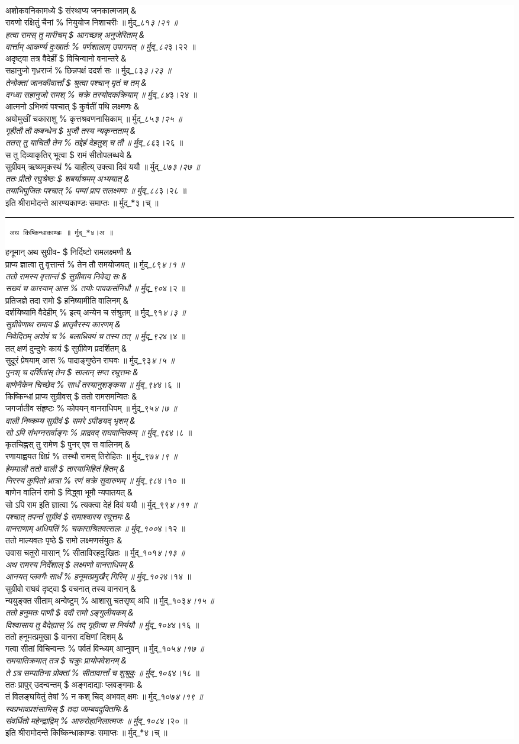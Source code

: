 अशोकवनिकामध्ये  $ संस्थाप्य जनकात्मजाम्  &  
रावणो रक्षितुं चैनां  % नियुयोज निशाचरीः  ॥ र्मुद्_८१*३।२१ ॥  
हत्वा रामस् तु मारीचम्  $ आगच्छन्न् अनुजेरिताम्  &  
वार्त्ताम् आकर्ण्य दुःखार्तः  % पर्णशालाम् उपागमत्  ॥ र्मुद्_८२*३।२२ ॥  
अदृष्ट्वा तत्र वैदेहीं  $ विचिन्वानो वनान्तरे  &  
सहानुजो गृध्रराजं  % छिन्नपक्षं ददर्श सः  ॥ र्मुद्_८३*३।२३ ॥  
तेनोक्तां जानकीवार्त्तां  $ श्रुत्वा पश्चान् मृतं च तम्  &  
दग्ध्वा सहानुजो रामश्  % चक्रे तस्योदकक्रियाम्  ॥ र्मुद्_८४*३।२४ ॥  
आत्मनो ऽभिभवं पश्चात्  $ कुर्वतीं पथि लक्ष्मणः  &  
अयोमुखीं चकाराशु  % कृत्तश्रवणनासिकाम्  ॥ र्मुद्_८५*३।२५ ॥  
गृहीतौ तौ कबन्धेन  $ भुजौ तस्य न्यकृन्तताम्  &  
ततस् तु याचितौ तेन  % तद्देहं देहतुश् च तौ  ॥ र्मुद्_८६*३।२६ ॥  
स तु दिव्याकृतिर् भूत्वा  $ रामं सीतोपलब्धये  &  
सुग्रीवम् ऋष्यमूकस्थं  % याहीत्य् उक्त्वा दिवं ययौ  ॥ र्मुद्_८७*३।२७ ॥  
ततः प्रीतो रघुश्रेष्ठः  $ शबर्याश्रमम् अभ्ययात्  &  
तयाभिपूजितः पश्चात्  % पम्पां प्राप सलक्ष्मणः  ॥ र्मुद्_८८*३।२८ ॥  
     इति श्रीरामोदन्ते आरण्यकाण्डः समाप्तः ॥ र्मुद्_*३।च् ॥  
  
_________________________________________________________________  
  
  
     अथ किष्किन्धाकाण्डः ॥ र्मुद्_*४।अ ॥  
हनूमान् अथ सुग्रीव-  $ निर्दिष्टो रामलक्ष्मणौ  &  
प्राप्य ज्ञात्वा तु वृत्तान्तं  % तेन तौ समयोजयत्  ॥ र्मुद्_८९*४।१ ॥  
ततो रामस्य वृत्तान्तं  $ सुग्रीवाय निवेद्य सः  &  
सख्यं च कारयाम् आस  % तयोः पावकसंनिधौ  ॥ र्मुद्_९०*४।२ ॥  
प्रतिजज्ञे तदा रामो  $ हनिष्यामीति वालिनम्  &  
दर्शयिष्यामि वैदेहीम्  % इत्य् अन्येन च संश्रुतम्  ॥ र्मुद्_९१*४।३ ॥  
सुग्रीवेणाथ रामाय  $ भ्रातृवैरस्य कारणम्  &  
निवेदितम् अशेषं च  % बलाधिक्यं च तस्य तत्  ॥ र्मुद्_९२*४।४ ॥  
तत् क्षणं दुन्दुभेः कायं  $ सुग्रीवेण प्रदर्शितम्  &  
सुदूरं प्रेषयाम् आस  % पादाङ्गुष्ठेन राघवः  ॥ र्मुद्_९३*४।५ ॥  
पुनश् च दर्शितांस् तेन  $ सालान् सप्त रघूत्तमः  &  
बाणेनैकेन चिच्छेद  % सार्धं तस्यानुशङ्कया  ॥ र्मुद्_९४*४।६ ॥  
किष्किन्धां प्राप्य सुग्रीवस्  $ ततो रामसमन्वितः  &  
जगर्जातीव संहृष्टः  % कोपयन् वानराधिपम्  ॥ र्मुद्_९५*४।७ ॥  
वाली निष्क्रम्य सुग्रीवं  $ समरे ऽपीडयद् भृशम्  &  
सो ऽपि संभग्नसर्वाङ्गः  % प्राद्रवद् राघवान्तिकम्  ॥ र्मुद्_९६*४।८ ॥  
कृतचिह्नस् तु रामेण  $ पुनर् एव स वालिनम्  &  
रणायाह्वयत क्षिप्रं  % तस्थौ रामस् तिरोहितः  ॥ र्मुद्_९७*४।९ ॥  
हेममाली ततो वाली  $ तारयाभिहितं हितम्  &  
निरस्य कुपितो भ्रात्रा  % रणं चक्रे सुदारुणम्  ॥ र्मुद्_९८*४।१० ॥  
बाणेन वालिनं रामो  $ विद्ध्वा भूमौ न्यपातयत्  &  
सो ऽपि राम इति ज्ञात्वा  % त्यक्त्वा देहं दिवं ययौ  ॥ र्मुद्_९९*४।११ ॥  
पश्चात् तपन्तं सुग्रीवं  $ समाश्वास्य रघूत्तमः  &  
वानराणाम् अधिपतिं  % चकाराश्रितवत्सलः  ॥ र्मुद्_१००*४।१२ ॥  
ततो माल्यवतः पृष्ठे  $ रामो लक्ष्मणसंयुतः  &  
उवास चतुरो मासान्  % सीताविरहदुःखितः  ॥ र्मुद्_१०१*४।१३ ॥  
अथ रामस्य निर्देशाल्  $ लक्ष्मणो वानराधिपम्  &  
आनयत् प्लवगैः सार्धं  % हनूमत्प्रमुखैर् गिरिम्  ॥ र्मुद्_१०२*४।१४ ॥  
सुग्रीवो राघवं दृष्ट्वा  $ वचनात् तस्य वानरान्  &  
न्ययुङ्क्त सीताम् अन्वेष्टुम्  % आशासु चतसृष्व् अपि  ॥ र्मुद्_१०३*४।१५ ॥  
ततो हनुमतः पाणौ  $ ददौ रामो ऽङ्गुलीयकम्  &  
विश्वासाय तु वैदेह्यास्  % तद् गृहीत्वा स निर्ययौ  ॥ र्मुद्_१०४*४।१६ ॥  
ततो हनूमत्प्रमुखा  $ वानरा दक्षिणां दिशम्  &  
गत्वा सीतां विचिन्वन्तः  % पर्वतं विन्ध्यम् आप्नुवन्  ॥ र्मुद्_१०५*४।१७ ॥  
समयातिक्रमात् तत्र  $ चक्रुः प्रायोपवेशनम्  &  
ते ऽत्र सम्पातिना प्रोक्तां  % सीतावार्त्तां च शुश्रुवुः  ॥ र्मुद्_१०६*४।१८ ॥  
ततः प्रापुर् उदन्वन्तम्  $ अङ्गदाद्याः प्लवङ्गमाः  &  
तं विलङ्घयितुं तेषां  % न कश् चिद् अभवत् क्षमः  ॥ र्मुद्_१०७*४।१९ ॥  
स्वप्रभावप्रशंसाभिस्  $ तदा जाम्बवदुक्तिभिः  &  
संवर्धितो महेन्द्राद्रिम्  % आरुरोहानिलात्मजः  ॥ र्मुद्_१०८*४।२० ॥  
     इति श्रीरामोदन्ते किष्किन्धाकाण्डः समाप्तः ॥ र्मुद्_*४।च् ॥  
  